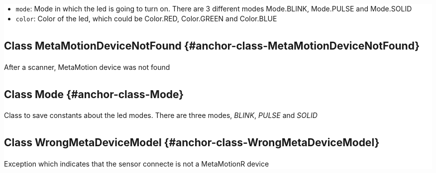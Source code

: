 * `mode`: Mode in which the led is going to turn on. There are 3 different modes
Mode.BLINK, Mode.PULSE and Mode.SOLID
* `color`: Color of the led, which could be Color.RED, Color.GREEN and Color.BLUE 

## Class <span class="api-class">MetaMotionDeviceNotFound</span> {#anchor-class-MetaMotionDeviceNotFound}

After a scanner, MetaMotion device was not found

## Class <span class="api-class">Mode</span> {#anchor-class-Mode}

Class to save constants about the led modes. There are three modes, *BLINK*, *PULSE* and *SOLID*

## Class <span class="api-class">WrongMetaDeviceModel</span> {#anchor-class-WrongMetaDeviceModel}

Exception which indicates that the sensor connecte is not a MetaMotionR device


